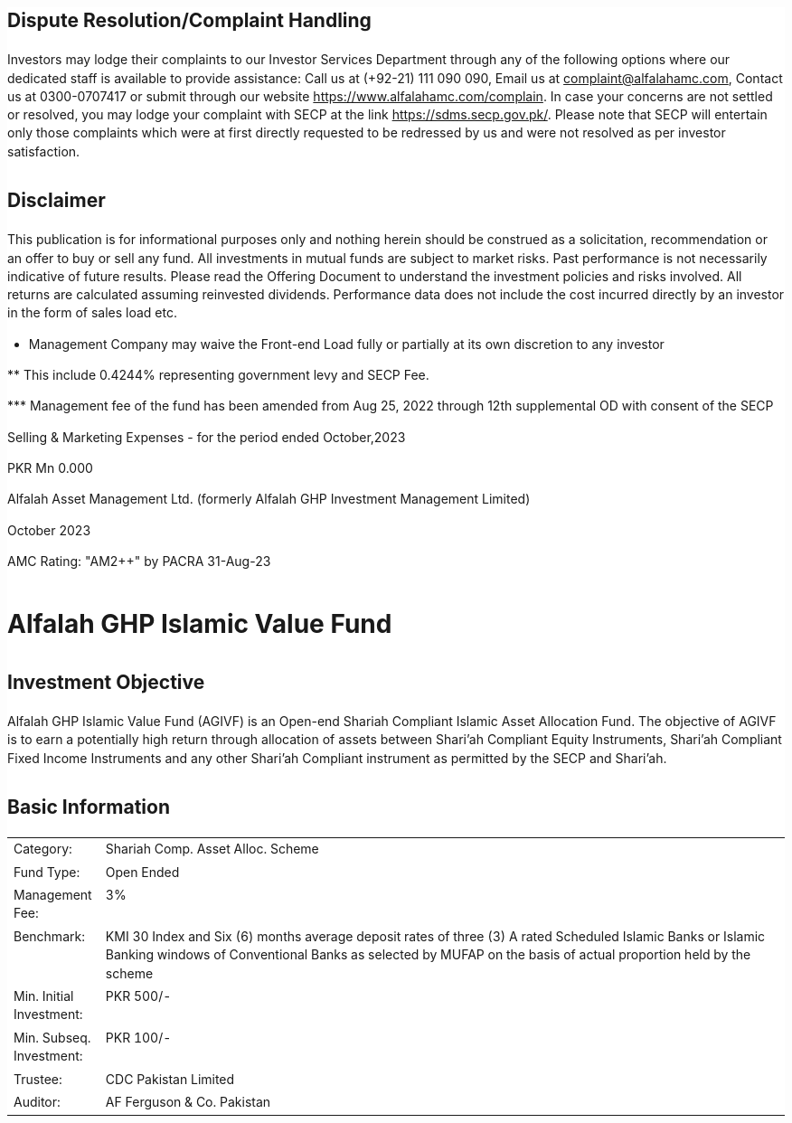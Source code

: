 ## Dispute Resolution/Complaint Handling

Investors may lodge their complaints to our Investor Services Department through any of the following options where our dedicated staff is available to provide assistance: Call us at (+92-21) 111 090 090, Email us at complaint@alfalahamc.com, Contact us at 0300-0707417 or submit through our website https://www.alfalahamc.com/complain. In case your concerns are not settled or resolved, you may lodge your complaint with SECP at the link https://sdms.secp.gov.pk/. Please note that SECP will entertain only those complaints which were at first directly requested to be redressed by us and were not resolved as per investor satisfaction.

## Disclaimer

This publication is for informational purposes only and nothing herein should be construed as a solicitation, recommendation or an offer to buy or sell any fund. All investments in mutual funds are subject to market risks. Past performance is not necessarily indicative of future results. Please read the Offering Document to understand the investment policies and risks involved. All returns are calculated assuming reinvested dividends. Performance data does not include the cost incurred directly by an investor in the form of sales load etc.

- Management Company may waive the Front-end Load fully or partially at its own discretion to any investor

\*\* This include 0.4244% representing government levy and SECP Fee.

\*\*\* Management fee of the fund has been amended from Aug 25, 2022 through 12th supplemental OD with consent of the SECP

Selling & Marketing Expenses - for the period ended October,2023

PKR Mn 0.000

Alfalah Asset Management Ltd. (formerly Alfalah GHP Investment Management Limited)

October 2023

AMC Rating: "AM2++" by PACRA 31-Aug-23

# Alfalah GHP Islamic Value Fund

## Investment Objective

Alfalah GHP Islamic Value Fund (AGIVF) is an Open-end Shariah Compliant Islamic Asset Allocation Fund. The objective of AGIVF is to earn a potentially high return through allocation of assets between Shari’ah Compliant Equity Instruments, Shari’ah Compliant Fixed Income Instruments and any other Shari’ah Compliant instrument as permitted by the SECP and Shari’ah.

## Basic Information

|                          |                                                                                                                                                                                                                               |
| ------------------------ | ----------------------------------------------------------------------------------------------------------------------------------------------------------------------------------------------------------------------------- |
| Category:                | Shariah Comp. Asset Alloc. Scheme                                                                                                                                                                                             |
| Fund Type:               | Open Ended                                                                                                                                                                                                                    |
| Management Fee:          | 3%                                                                                                                                                                                                                            |
| Benchmark:               | KMI 30 Index and Six (6) months average deposit rates of three (3) A rated Scheduled Islamic Banks or Islamic Banking windows of Conventional Banks as selected by MUFAP on the basis of actual proportion held by the scheme |
| Min. Initial Investment: | PKR 500/-                                                                                                                                                                                                                     |
| Min. Subseq. Investment: | PKR 100/-                                                                                                                                                                                                                     |
| Trustee:                 | CDC Pakistan Limited                                                                                                                                                                                                          |
| Auditor:                 | AF Ferguson & Co. Pakistan                                                                                                                                                                                                    |
